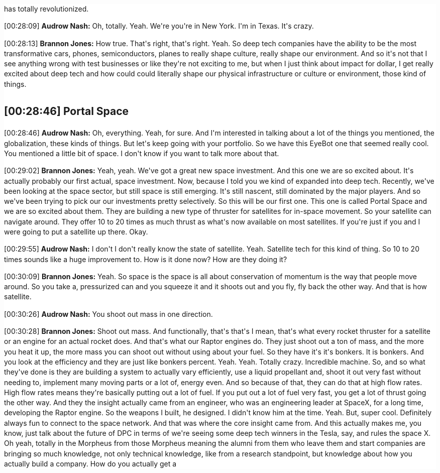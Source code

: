 has totally revolutionized.

[00:28:09] **Audrow Nash:** Oh, totally. Yeah. We're you're in New York. I'm in
Texas. It's crazy.

[00:28:13] **Brannon Jones:** How true. That's right, that's right. Yeah. So
deep tech companies have the ability to be the most transformative cars, phones,
semiconductors, planes to really shape culture, really shape our environment.
And so it's not that I see anything wrong with test businesses or like they're
not exciting to me, but when I just think about impact for dollar, I get really
excited about deep tech and how could could literally shape our physical
infrastructure or culture or environment, those kind of things.

## [00:28:46] Portal Space

[00:28:46] **Audrow Nash:** Oh, everything. Yeah, for sure. And I'm interested
in talking about a lot of the things you mentioned, the globalization, these
kinds of things. But let's keep going with your portfolio. So we have this
EyeBot one that seemed really cool. You mentioned a little bit of space. I don't
know if you want to talk more about that.

[00:29:02] **Brannon Jones:** Yeah, yeah. We've got a great new space
investment. And this one we are so excited about. It's actually probably our
first actual, space investment. Now, because I told you we kind of expanded into
deep tech. Recently, we've been looking at the space sector, but still space is
still emerging. It's still nascent, still dominated by the major players. And so
we've been trying to pick our our investments pretty selectively. So this will
be our first one. This one is called Portal Space and we are so excited about
them. They are building a new type of thruster for satellites for in-space
movement. So your satellite can navigate around. They offer 10 to 20 times as
much thrust as what's now available on most satellites. If you're just if you
and I were going to put a satellite up there. Okay.

[00:29:55] **Audrow Nash:** I don't I don't really know the state of satellite.
Yeah. Satellite tech for this kind of thing. So 10 to 20 times sounds like a
huge improvement to. How is it done now? How are they doing it?

[00:30:09] **Brannon Jones:** Yeah. So space is the space is all about
conservation of momentum is the way that people move around. So you take a,
pressurized can and you squeeze it and it shoots out and you fly, fly back the
other way. And that is how satellite.

[00:30:26] **Audrow Nash:** You shoot out mass in one direction.

[00:30:28] **Brannon Jones:** Shoot out mass. And functionally, that's that's I
mean, that's what every rocket thruster for a satellite or an engine for an
actual rocket does. And that's what our Raptor engines do. They just shoot out a
ton of mass, and the more you heat it up, the more mass you can shoot out
without using about your fuel. So they have it's it's bonkers. It is bonkers.
And you look at the efficiency and they are just like bonkers percent. Yeah.
Yeah. Totally crazy. Incredible machine. So, and so what they've done is they
are building a system to actually vary efficiently, use a liquid propellant and,
shoot it out very fast without needing to, implement many moving parts or a lot
of, energy even. And so because of that, they can do that at high flow rates.
High flow rates means they're basically putting out a lot of fuel. If you put
out a lot of fuel very fast, you get a lot of thrust going the other way. And
they the insight actually came from an engineer, who was an engineering leader
at SpaceX, for a long time, developing the Raptor engine. So the weapons I
built, he designed. I didn't know him at the time. Yeah. But, super cool.
Definitely always fun to connect to the space network. And that was where the
core insight came from. And this actually makes me, you know, just talk about
the future of DPC in terms of we're seeing some deep tech winners in the Tesla,
say, and rules the space X. Oh yeah, totally in the Morpheus from those Morpheus
meaning the alumni from them who leave them and start companies are bringing so
much knowledge, not only technical knowledge, like from a research standpoint,
but knowledge about how you actually build a company. How do you actually get a